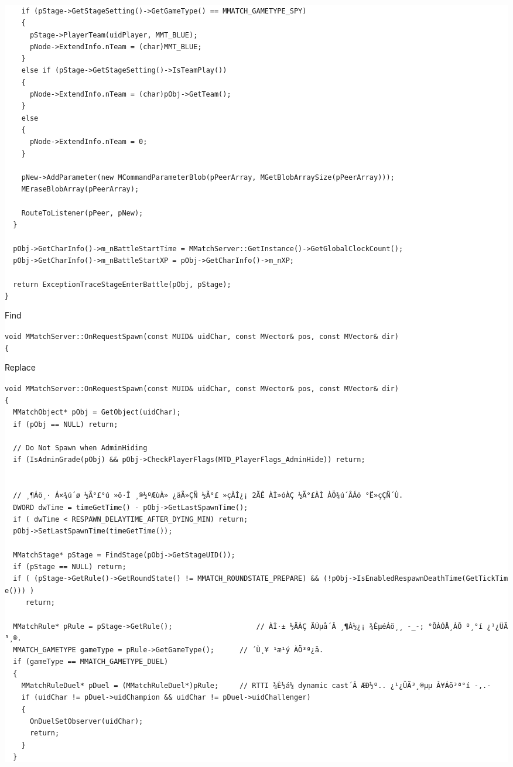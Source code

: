         if (pStage->GetStageSetting()->GetGameType() == MMATCH_GAMETYPE_SPY)
        {
          pStage->PlayerTeam(uidPlayer, MMT_BLUE);
          pNode->ExtendInfo.nTeam = (char)MMT_BLUE;
        }
        else if (pStage->GetStageSetting()->IsTeamPlay())
        {
          pNode->ExtendInfo.nTeam = (char)pObj->GetTeam();
        }
        else
        {
          pNode->ExtendInfo.nTeam = 0;
        }

        pNew->AddParameter(new MCommandParameterBlob(pPeerArray, MGetBlobArraySize(pPeerArray)));
        MEraseBlobArray(pPeerArray);

        RouteToListener(pPeer, pNew);
      }

      pObj->GetCharInfo()->m_nBattleStartTime = MMatchServer::GetInstance()->GetGlobalClockCount();
      pObj->GetCharInfo()->m_nBattleStartXP = pObj->GetCharInfo()->m_nXP;

      return ExceptionTraceStageEnterBattle(pObj, pStage);
    }

Find <br>

    void MMatchServer::OnRequestSpawn(const MUID& uidChar, const MVector& pos, const MVector& dir)
    {
  
  
Replace <br>

    void MMatchServer::OnRequestSpawn(const MUID& uidChar, const MVector& pos, const MVector& dir)
    {
      MMatchObject* pObj = GetObject(uidChar);
      if (pObj == NULL) return;

      // Do Not Spawn when AdminHiding
      if (IsAdminGrade(pObj) && pObj->CheckPlayerFlags(MTD_PlayerFlags_AdminHide)) return;


      // ¸¶Áö¸· Á×¾ú´ø ½Ã°£°ú »õ·Î ¸®½ºÆùÀ» ¿äÃ»ÇÑ ½Ã°£ »çÀÌ¿¡ 2ÃÊ ÀÌ»óÀÇ ½Ã°£ÀÌ ÀÖ¾ú´ÂÁö °Ë»çÇÑ´Ù.
      DWORD dwTime = timeGetTime() - pObj->GetLastSpawnTime();	
      if ( dwTime < RESPAWN_DELAYTIME_AFTER_DYING_MIN) return;
      pObj->SetLastSpawnTime(timeGetTime());

      MMatchStage* pStage = FindStage(pObj->GetStageUID());
      if (pStage == NULL) return;
      if ( (pStage->GetRule()->GetRoundState() != MMATCH_ROUNDSTATE_PREPARE) && (!pObj->IsEnabledRespawnDeathTime(GetTickTime())) )
         return;

      MMatchRule* pRule = pStage->GetRule();					// ÀÌ·± ½ÄÀÇ ÄÚµå´Â ¸¶À½¿¡ ¾ÈµéÁö¸¸ -_-; °ÔÀÓÅ¸ÀÔ º¸°í ¿¹¿ÜÃ³¸®.
      MMATCH_GAMETYPE gameType = pRule->GetGameType();		// ´Ù¸¥ ¹æ¹ý ÀÖ³ª¿ä.
      if (gameType == MMATCH_GAMETYPE_DUEL)
      {
        MMatchRuleDuel* pDuel = (MMatchRuleDuel*)pRule;		// RTTI ¾È½á¼­ dynamic cast´Â ÆÐ½º.. ¿¹¿ÜÃ³¸®µµ Â¥Áõ³ª°í -,.-
        if (uidChar != pDuel->uidChampion && uidChar != pDuel->uidChallenger)
        {
          OnDuelSetObserver(uidChar);
          return;
        }
      }
